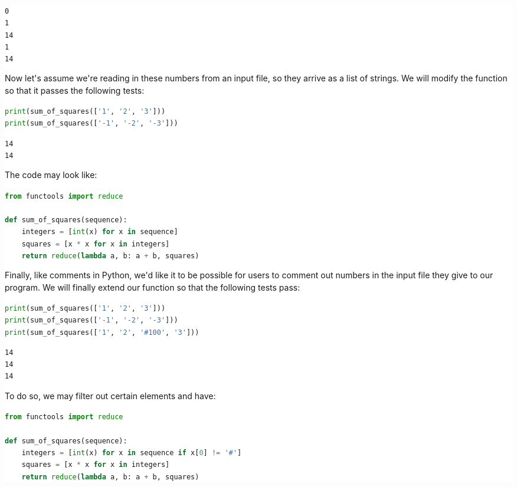 ```output
0
1
14
1
14
```

Now let's assume we're reading in these numbers from an input file,
so they arrive as a list of strings.
We will modify the function so that it passes the following tests:

```python
print(sum_of_squares(['1', '2', '3']))
print(sum_of_squares(['-1', '-2', '-3']))
```

```output
14
14
```

The code may look like:

```python
from functools import reduce

def sum_of_squares(sequence):
    integers = [int(x) for x in sequence]
    squares = [x * x for x in integers]
    return reduce(lambda a, b: a + b, squares)
```

Finally, like comments in Python, we'd like it to be possible for users to
comment out numbers in the input file they give to our program.
We will finally extend our function so that the following tests pass:

```python
print(sum_of_squares(['1', '2', '3']))
print(sum_of_squares(['-1', '-2', '-3']))
print(sum_of_squares(['1', '2', '#100', '3']))
```

```output
14
14
14
```

To do so, we may filter out certain elements and have:

```python
from functools import reduce

def sum_of_squares(sequence):
    integers = [int(x) for x in sequence if x[0] != '#']
    squares = [x * x for x in integers]
    return reduce(lambda a, b: a + b, squares)
```
